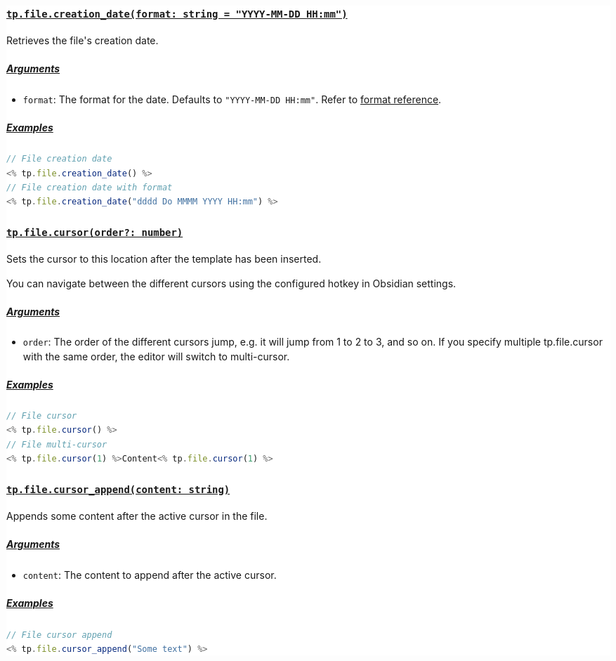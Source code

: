 ### [`tp.file.creation_date(format: string = "YYYY-MM-DD HH:mm")`](file-module)

Retrieves the file's creation date.

##### [Arguments](file-module)

- `format`: The format for the date. Defaults to `"YYYY-MM-DD HH:mm"`. Refer to [format reference](https://momentjs.com/docs/#/displaying/format/).

##### [Examples](file-module)

```javascript
// File creation date
<% tp.file.creation_date() %>
// File creation date with format
<% tp.file.creation_date("dddd Do MMMM YYYY HH:mm") %>

```

### [`tp.file.cursor(order?: number)`](file-module)

Sets the cursor to this location after the template has been inserted.

You can navigate between the different cursors using the configured hotkey in Obsidian settings.

##### [Arguments](file-module)

- `order`: The order of the different cursors jump, e.g. it will jump from 1 to 2 to 3, and so on.
If you specify multiple tp.file.cursor with the same order, the editor will switch to multi-cursor.

##### [Examples](file-module)

```javascript
// File cursor
<% tp.file.cursor() %>
// File multi-cursor
<% tp.file.cursor(1) %>Content<% tp.file.cursor(1) %>

```

### [`tp.file.cursor_append(content: string)`](file-module)

Appends some content after the active cursor in the file.

##### [Arguments](file-module)

- `content`: The content to append after the active cursor.

##### [Examples](file-module)

```javascript
// File cursor append
<% tp.file.cursor_append("Some text") %>

```
